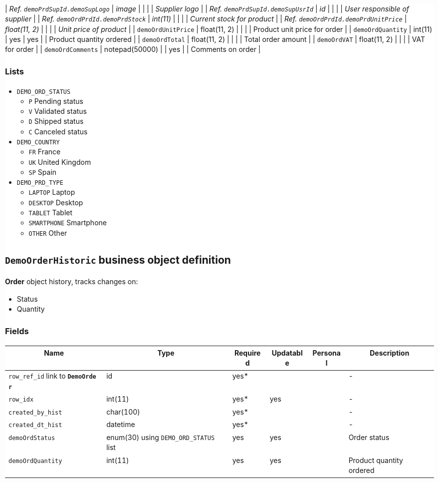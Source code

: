 | _Ref. `demoPrdSupId.demoSupLogo`_                            | _image_                                  |          |           |          | _Supplier logo_                                                                  |
| _Ref. `demoPrdSupId.demoSupUsrId`_                           | _id_                                     |          |           |          | _User responsible of supplier_                                                   |
| _Ref. `demoOrdPrdId.demoPrdStock`_                           | _int(11)_                                |          |           |          | _Current stock for product_                                                      |
| _Ref. `demoOrdPrdId.demoPrdUnitPrice`_                       | _float(11, 2)_                           |          |           |          | _Unit price of product_                                                          |
| `demoOrdUnitPrice`                                           | float(11, 2)                             |          |           |          | Product unit price for order                                                     |
| `demoOrdQuantity`                                            | int(11)                                  | yes      | yes       |          | Product quantity ordered                                                         |
| `demoOrdTotal`                                               | float(11, 2)                             |          |           |          | Total order amount                                                               |
| `demoOrdVAT`                                                 | float(11, 2)                             |          |           |          | VAT for order                                                                    |
| `demoOrdComments`                                            | notepad(50000)                           |          | yes       |          | Comments on order                                                                |

### Lists

* `DEMO_ORD_STATUS`
    - `P` Pending status
    - `V` Validated status
    - `D` Shipped status
    - `C` Canceled status
* `DEMO_COUNTRY`
    - `FR` France
    - `UK` United Kingdom
    - `SP` Spain
* `DEMO_PRD_TYPE`
    - `LAPTOP` Laptop
    - `DESKTOP` Desktop
    - `TABLET` Tablet
    - `SMARTPHONE` Smartphone
    - `OTHER` Other

`DemoOrderHistoric` business object definition
----------------------------------------------

**Order** object history, tracks changes on:

- Status
- Quantity

### Fields

| Name                                                         | Type                                     | Required | Updatable | Personal | Description                                                                      | 
| ------------------------------------------------------------ | ---------------------------------------- | -------- | --------- | -------- | -------------------------------------------------------------------------------- |
| `row_ref_id` link to **`DemoOrder`**                         | id                                       | yes*     |           |          | -                                                                                |
| `row_idx`                                                    | int(11)                                  | yes*     | yes       |          | -                                                                                |
| `created_by_hist`                                            | char(100)                                | yes*     |           |          | -                                                                                |
| `created_dt_hist`                                            | datetime                                 | yes*     |           |          | -                                                                                |
| `demoOrdStatus`                                              | enum(30) using `DEMO_ORD_STATUS` list    | yes      | yes       |          | Order status                                                                     |
| `demoOrdQuantity`                                            | int(11)                                  | yes      | yes       |          | Product quantity ordered                                                         |
